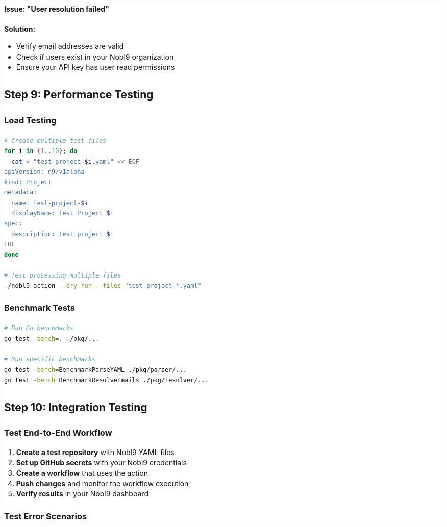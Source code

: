 #### Issue: "User resolution failed"
**Solution:**
- Verify email addresses are valid
- Check if users exist in your Nobl9 organization
- Ensure your API key has user read permissions

## Step 9: Performance Testing

### Load Testing

```bash
# Create multiple test files
for i in {1..10}; do
  cat > "test-project-$i.yaml" << EOF
apiVersion: n9/v1alpha
kind: Project
metadata:
  name: test-project-$i
  displayName: Test Project $i
spec:
  description: Test project $i
EOF
done

# Test processing multiple files
./nobl9-action --dry-run --files "test-project-*.yaml"
```

### Benchmark Tests

```bash
# Run Go benchmarks
go test -bench=. ./pkg/...

# Run specific benchmarks
go test -bench=BenchmarkParseYAML ./pkg/parser/...
go test -bench=BenchmarkResolveEmails ./pkg/resolver/...
```

## Step 10: Integration Testing

### Test End-to-End Workflow

1. **Create a test repository** with Nobl9 YAML files
2. **Set up GitHub secrets** with your Nobl9 credentials
3. **Create a workflow** that uses the action
4. **Push changes** and monitor the workflow execution
5. **Verify results** in your Nobl9 dashboard

### Test Error Scenarios
